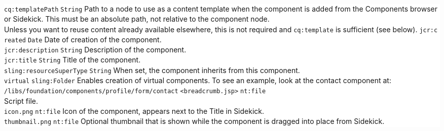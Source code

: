    <td><code>cq:templatePath</code></td>
   <td><code>String</code></td>
   <td>Path to a node to use as a content template when the component is added from the Components browser or Sidekick. This must be an absolute path, not relative to the component node.<br /> Unless you want to reuse content already available elsewhere, this is not required and <code>cq:template</code> is sufficient (see below).</td>
  </tr>
  <tr>
   <td><code>jcr:created</code></td>
   <td><code>Date</code></td>
   <td>Date of creation of the component.<br /> </td>
  </tr>
  <tr>
   <td><code>jcr:description</code></td>
   <td><code>String</code></td>
   <td>Description of the component.<br /> </td>
  </tr>
  <tr>
   <td><code>jcr:title</code></td>
   <td><code>String</code></td>
   <td>Title of the component.<br /> </td>
  </tr>
  <tr>
   <td><code>sling:resourceSuperType</code></td>
   <td><code>String</code></td>
   <td>When set, the component inherits from this component.<br /> </td>
  </tr>
  <tr>
   <td><code>virtual</code></td>
   <td><code>sling:Folder</code></td>
   <td>Enables creation of virtual components. To see an example, look at the contact component at:<br /> <code>/libs/foundation/components/profile/form/contact</code></td>
  </tr>
  <tr>
   <td><code>&lt;breadcrumb.jsp&gt;</code></td>
   <td><code>nt:file</code><br /> </td>
   <td>Script file.<br /> </td>
  </tr>
  <tr>
   <td><code>icon.png</code></td>
   <td><code>nt:file</code></td>
   <td>Icon of the component, appears next to the Title in Sidekick.<br /> </td>
  </tr>
  <tr>
   <td><code>thumbnail.png</code></td>
   <td><code>nt:file</code></td>
   <td>Optional thumbnail that is shown while the component is dragged into place from Sidekick.<br /> </td>
  </tr>
 </tbody>
</table>
